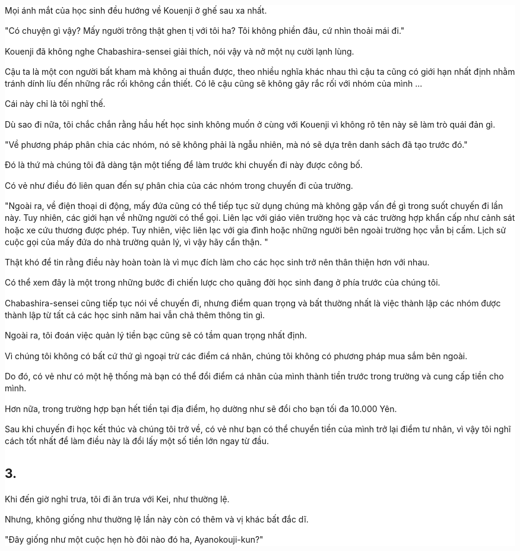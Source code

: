 Mọi ánh mắt của học sinh đều hướng về Kouenji ở ghế sau xa nhất.

\"Có chuyện gì vậy? Mấy người trông thật ghen tị với tôi ha? Tôi không phiền đâu, cứ nhìn thoải mái đi.\"

Kouenji đã không nghe Chabashira-sensei giải thích, nói vậy và nở một nụ cười lạnh lùng.

Cậu ta là một con người bất kham mà không ai thuần được, theo nhiều nghĩa khác nhau thì cậu ta cũng có giới hạn nhất định nhằm tránh dính líu đến những rắc rối không cần thiết. Có lẽ cậu cũng sẽ không gây rắc rối với nhóm của mình \...

Cái này chỉ là tôi nghĩ thế.

Dù sao đi nữa, tôi chắc chắn rằng hầu hết học sinh không muốn ở cùng với Kouenji vì không rõ tên này sẽ làm trò quái đản gì.

\"Về phương pháp phân chia các nhóm, nó sẽ không phải là ngẫu nhiên, mà nó sẽ dựa trên danh sách đã tạo trước đó.\"

Đó là thứ mà chúng tôi đã dàng tận một tiếng để làm trước khi chuyến đi này được công bố.

Có vẻ như điều đó liên quan đến sự phân chia của các nhóm trong chuyến đi của trường.

\"Ngoài ra, về điện thoại di động, mấy đứa cũng có thể tiếp tục sử dụng chúng mà không gặp vấn đề gì trong suốt chuyến đi lần này. Tuy nhiên, các giới hạn về những người có thể gọi. Liên lạc với giáo viên trường học và các trường hợp khẩn cấp như cảnh sát hoặc xe cứu thương được phép. Tuy nhiên, việc liên lạc với gia đình hoặc những người bên ngoài trường học vẫn bị cấm. Lịch sử cuộc gọi của mấy đứa do nhà trường quản lý, vì vậy hãy cẩn thận. \"

Thật khó để tin rằng điều này hoàn toàn là vì mục đích làm cho các học sinh trở nên thân thiện hơn với nhau.

Có thể xem đây là một trong những bước đi chiến lược cho quãng đời học sinh đang ở phía trước của chúng tôi.

Chabashira-sensei cũng tiếp tục nói về chuyến đi, nhưng điểm quan trọng và bất thường nhất là việc thành lập các nhóm được thành lập từ tất cả các học sinh năm hai vẫn chả thêm thông tin gì.

Ngoài ra, tôi đoán việc quản lý tiền bạc cũng sẽ có tầm quan trọng nhất định.

Vì chúng tôi không có bất cứ thứ gì ngoại trừ các điểm cá nhân, chúng tôi không có phương pháp mua sắm bên ngoài.

Do đó, có vẻ như có một hệ thống mà bạn có thể đổi điểm cá nhân của mình thành tiền trước trong trường và cung cấp tiền cho mình.

Hơn nữa, trong trường hợp bạn hết tiền tại địa điểm, họ dường như sẽ đổi cho bạn tối đa 10.000 Yên.

Sau khi chuyến đi học kết thúc và chúng tôi trở về, có vẻ như bạn có thể chuyển tiền của mình trở lại điểm tư nhân, vì vậy tôi nghĩ cách tốt nhất để làm điều này là đổi lấy một số tiền lớn ngay từ đầu.

## **3.**

Khi đến giờ nghỉ trưa, tôi đi ăn trưa với Kei, như thường lệ.

Nhưng, không giống như thường lệ lần này còn có thêm và vị khác bất đắc dĩ.

\"Đây giống như một cuộc hẹn hò đôi nào đó ha, Ayanokouji-kun?\"
